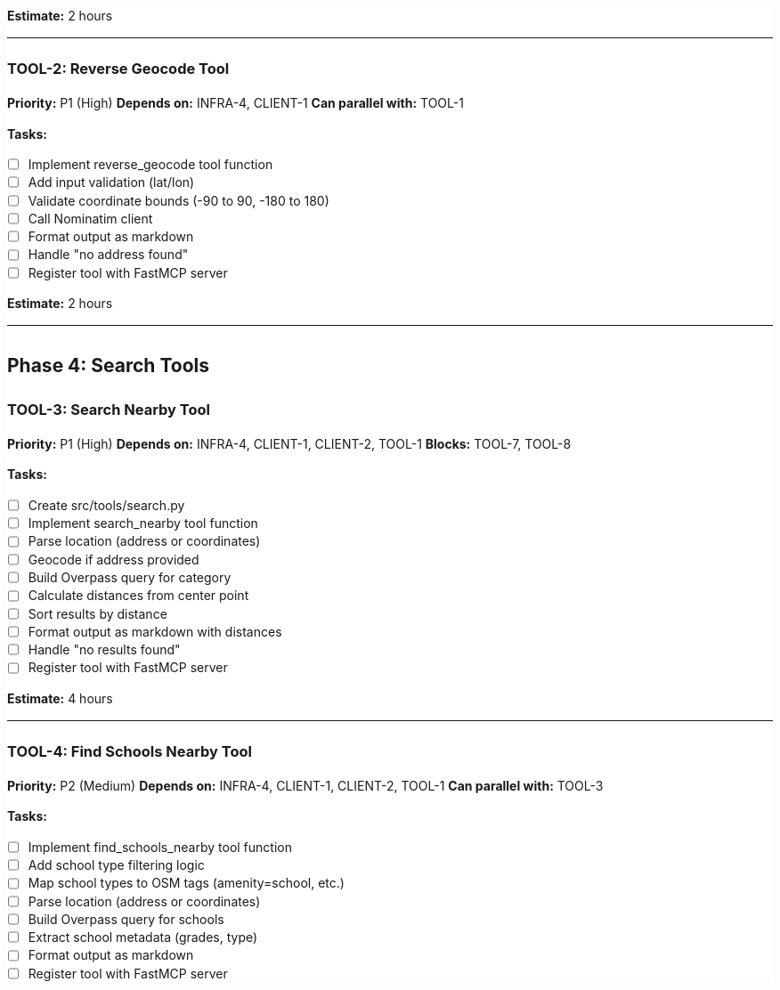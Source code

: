 **Estimate:** 2 hours

---

### TOOL-2: Reverse Geocode Tool
**Priority:** P1 (High)
**Depends on:** INFRA-4, CLIENT-1
**Can parallel with:** TOOL-1

**Tasks:**
- [ ] Implement reverse_geocode tool function
- [ ] Add input validation (lat/lon)
- [ ] Validate coordinate bounds (-90 to 90, -180 to 180)
- [ ] Call Nominatim client
- [ ] Format output as markdown
- [ ] Handle "no address found"
- [ ] Register tool with FastMCP server

**Estimate:** 2 hours

---

## Phase 4: Search Tools

### TOOL-3: Search Nearby Tool
**Priority:** P1 (High)
**Depends on:** INFRA-4, CLIENT-1, CLIENT-2, TOOL-1
**Blocks:** TOOL-7, TOOL-8

**Tasks:**
- [ ] Create src/tools/search.py
- [ ] Implement search_nearby tool function
- [ ] Parse location (address or coordinates)
- [ ] Geocode if address provided
- [ ] Build Overpass query for category
- [ ] Calculate distances from center point
- [ ] Sort results by distance
- [ ] Format output as markdown with distances
- [ ] Handle "no results found"
- [ ] Register tool with FastMCP server

**Estimate:** 4 hours

---

### TOOL-4: Find Schools Nearby Tool
**Priority:** P2 (Medium)
**Depends on:** INFRA-4, CLIENT-1, CLIENT-2, TOOL-1
**Can parallel with:** TOOL-3

**Tasks:**
- [ ] Implement find_schools_nearby tool function
- [ ] Add school type filtering logic
- [ ] Map school types to OSM tags (amenity=school, etc.)
- [ ] Parse location (address or coordinates)
- [ ] Build Overpass query for schools
- [ ] Extract school metadata (grades, type)
- [ ] Format output as markdown
- [ ] Register tool with FastMCP server
